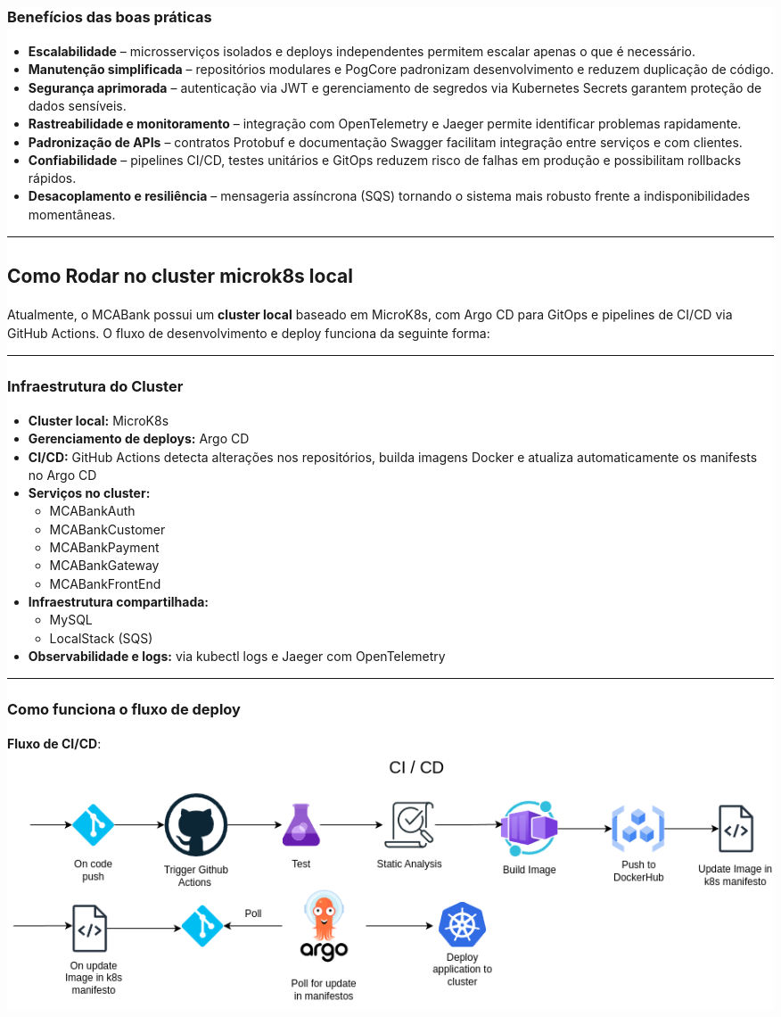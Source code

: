 
### Benefícios das boas práticas

- **Escalabilidade** – microsserviços isolados e deploys independentes permitem escalar apenas o que é necessário.  
- **Manutenção simplificada** – repositórios modulares e PogCore padronizam desenvolvimento e reduzem duplicação de código.  
- **Segurança aprimorada** – autenticação via JWT e gerenciamento de segredos via Kubernetes Secrets garantem proteção de dados sensíveis.  
- **Rastreabilidade e monitoramento** – integração com OpenTelemetry e Jaeger permite identificar problemas rapidamente.  
- **Padronização de APIs** – contratos Protobuf e documentação Swagger facilitam integração entre serviços e com clientes.  
- **Confiabilidade** – pipelines CI/CD, testes unitários e GitOps reduzem risco de falhas em produção e possibilitam rollbacks rápidos.  
- **Desacoplamento e resiliência** – mensageria assíncrona (SQS) tornando o sistema mais robusto frente a indisponibilidades momentâneas.


---
## Como Rodar no cluster microk8s local

Atualmente, o MCABank possui um **cluster local** baseado em MicroK8s, com Argo CD para GitOps e pipelines de CI/CD via GitHub Actions. O fluxo de desenvolvimento e deploy funciona da seguinte forma:

---

### Infraestrutura do Cluster

- **Cluster local:** MicroK8s  
- **Gerenciamento de deploys:** Argo CD  
- **CI/CD:** GitHub Actions detecta alterações nos repositórios, builda imagens Docker e atualiza automaticamente os manifests no Argo CD  
- **Serviços no cluster:**  
  - MCABankAuth  
  - MCABankCustomer  
  - MCABankPayment  
  - MCABankGateway  
  - MCABankFrontEnd  
- **Infraestrutura compartilhada:**  
  - MySQL  
  - LocalStack (SQS)  
- **Observabilidade e logs:** via kubectl logs e Jaeger com OpenTelemetry

---

### Como funciona o fluxo de deploy
**Fluxo de CI/CD**:  
![Pipeline CI/CD](docs/MCACICD.png)